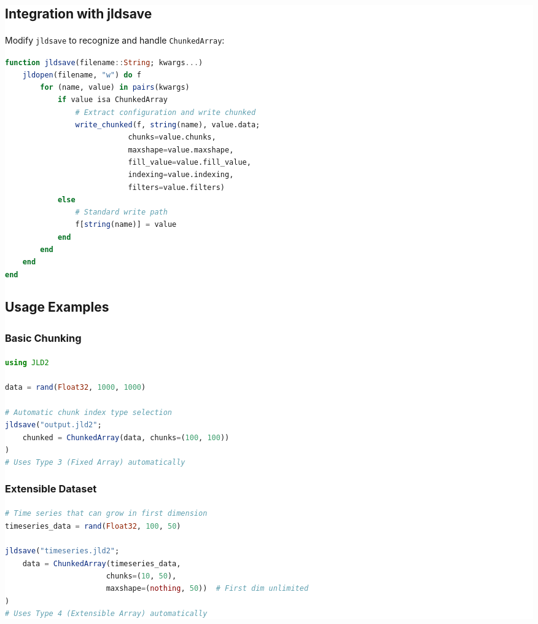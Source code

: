 ## Integration with jldsave

Modify `jldsave` to recognize and handle `ChunkedArray`:

```julia
function jldsave(filename::String; kwargs...)
    jldopen(filename, "w") do f
        for (name, value) in pairs(kwargs)
            if value isa ChunkedArray
                # Extract configuration and write chunked
                write_chunked(f, string(name), value.data;
                            chunks=value.chunks,
                            maxshape=value.maxshape,
                            fill_value=value.fill_value,
                            indexing=value.indexing,
                            filters=value.filters)
            else
                # Standard write path
                f[string(name)] = value
            end
        end
    end
end
```

## Usage Examples

### Basic Chunking

```julia
using JLD2

data = rand(Float32, 1000, 1000)

# Automatic chunk index type selection
jldsave("output.jld2";
    chunked = ChunkedArray(data, chunks=(100, 100))
)
# Uses Type 3 (Fixed Array) automatically
```

### Extensible Dataset

```julia
# Time series that can grow in first dimension
timeseries_data = rand(Float32, 100, 50)

jldsave("timeseries.jld2";
    data = ChunkedArray(timeseries_data,
                       chunks=(10, 50),
                       maxshape=(nothing, 50))  # First dim unlimited
)
# Uses Type 4 (Extensible Array) automatically
```
